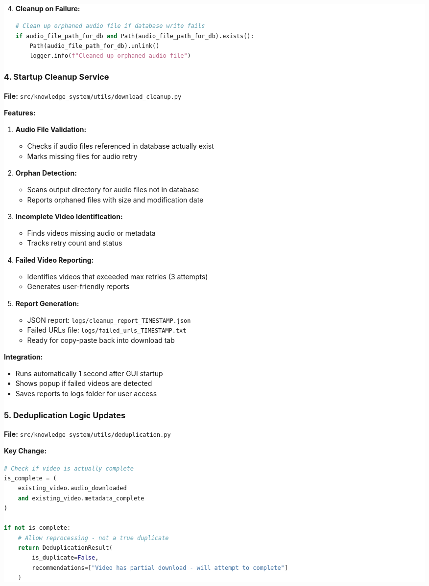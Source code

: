 4. **Cleanup on Failure:**
   ```python
   # Clean up orphaned audio file if database write fails
   if audio_file_path_for_db and Path(audio_file_path_for_db).exists():
       Path(audio_file_path_for_db).unlink()
       logger.info(f"Cleaned up orphaned audio file")
   ```

### 4. Startup Cleanup Service

**File:** `src/knowledge_system/utils/download_cleanup.py`

**Features:**

1. **Audio File Validation:**
   - Checks if audio files referenced in database actually exist
   - Marks missing files for audio retry

2. **Orphan Detection:**
   - Scans output directory for audio files not in database
   - Reports orphaned files with size and modification date

3. **Incomplete Video Identification:**
   - Finds videos missing audio or metadata
   - Tracks retry count and status

4. **Failed Video Reporting:**
   - Identifies videos that exceeded max retries (3 attempts)
   - Generates user-friendly reports

5. **Report Generation:**
   - JSON report: `logs/cleanup_report_TIMESTAMP.json`
   - Failed URLs file: `logs/failed_urls_TIMESTAMP.txt`
   - Ready for copy-paste back into download tab

**Integration:**
- Runs automatically 1 second after GUI startup
- Shows popup if failed videos are detected
- Saves reports to logs folder for user access

### 5. Deduplication Logic Updates

**File:** `src/knowledge_system/utils/deduplication.py`

**Key Change:**

```python
# Check if video is actually complete
is_complete = (
    existing_video.audio_downloaded 
    and existing_video.metadata_complete
)

if not is_complete:
    # Allow reprocessing - not a true duplicate
    return DeduplicationResult(
        is_duplicate=False,
        recommendations=["Video has partial download - will attempt to complete"]
    )
```
